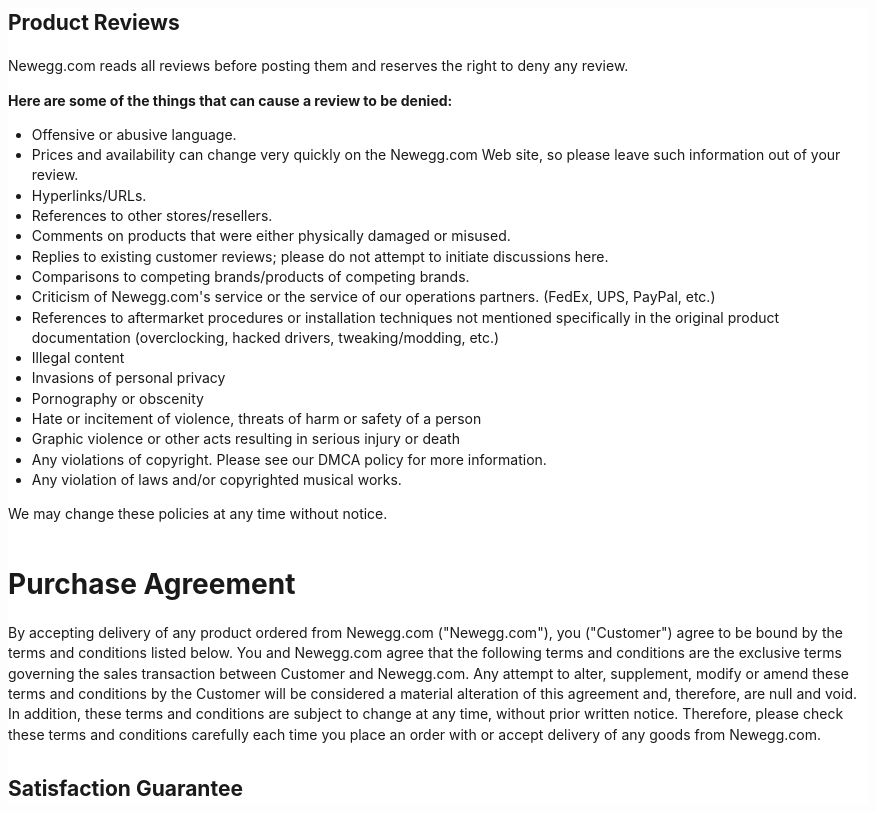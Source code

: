 
##         Product Reviews



Newegg.com reads all reviews before posting them and reserves the right to deny any review.





**Here are some of the things that can cause a review to be denied:**  

  * Offensive or abusive language.
  * Prices and availability can change very quickly on the Newegg.com Web site, so please leave such information out of your review.
  * Hyperlinks/URLs.
  * References to other stores/resellers.
  * Comments on products that were either physically damaged or misused.
  * Replies to existing customer reviews; please do not attempt to initiate discussions here.
  * Comparisons to competing brands/products of competing brands.
  * Criticism of Newegg.com's service or the service of our operations partners. (FedEx, UPS, PayPal, etc.)
  * References to aftermarket procedures or installation techniques not mentioned specifically in the original product documentation (overclocking, hacked drivers, tweaking/modding, etc.)
  * Illegal content
  * Invasions of personal privacy
  * Pornography or obscenity
  * Hate or incitement of violence, threats of harm or safety of a person
  * Graphic violence or other acts resulting in serious injury or death
  * Any violations of copyright. Please see our DMCA policy for more information.
  * Any violation of laws and/or copyrighted musical works.




We may change these policies at any time without notice.






#         Purchase Agreement



By accepting delivery of any product ordered from         Newegg.com         ("Newegg.com"), you ("Customer") agree to         be bound by the terms and conditions listed below. You and         Newegg.com         agree that the following terms and conditions are the exclusive terms governing         the sales transaction between Customer and         Newegg.com. Any attempt to alter, supplement, modify or amend these terms and conditions by         the Customer will be considered a material alteration of this agreement and, therefore,         are null and void. In addition, these terms and conditions are subject to change                  at any time, without prior written notice. Therefore, please check these terms and         conditions carefully each time you place an order with or accept delivery of any         goods from         Newegg.com.


##         Satisfaction Guarantee
